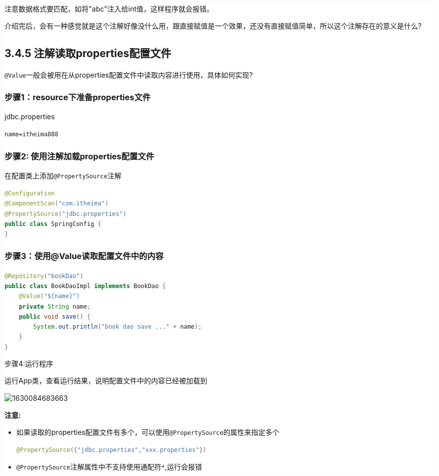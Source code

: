 注意数据格式要匹配，如将"abc"注入给int值，这样程序就会报错。

介绍完后，会有一种感觉就是这个注解好像没什么用，跟直接赋值是一个效果，还没有直接赋值简单，所以这个注解存在的意义是什么?

## 3.4.5 注解读取properties配置文件

`@Value`一般会被用在从properties配置文件中读取内容进行使用，具体如何实现?

### 步骤1：resource下准备properties文件

jdbc.properties

```properties
name=itheima888
```

### 步骤2: 使用注解加载properties配置文件

在配置类上添加`@PropertySource`注解

```java
@Configuration
@ComponentScan("com.itheima")
@PropertySource("jdbc.properties")
public class SpringConfig {
}

```

### 步骤3：使用@Value读取配置文件中的内容

```java
@Repository("bookDao")
public class BookDaoImpl implements BookDao {
    @Value("${name}")
    private String name;
    public void save() {
        System.out.println("book dao save ..." + name);
    }
}
```

步骤4:运行程序

运行App类，查看运行结果，说明配置文件中的内容已经被加载到

![1630084683663](https://cdn.jsdelivr.net/npm/ssm-kuang-jia/assets/1630084683663.png)

**注意:**

* 如果读取的properties配置文件有多个，可以使用`@PropertySource`的属性来指定多个

  ```java
  @PropertySource({"jdbc.properties","xxx.properties"})
  ```

* `@PropertySource`注解属性中不支持使用通配符`*`,运行会报错
